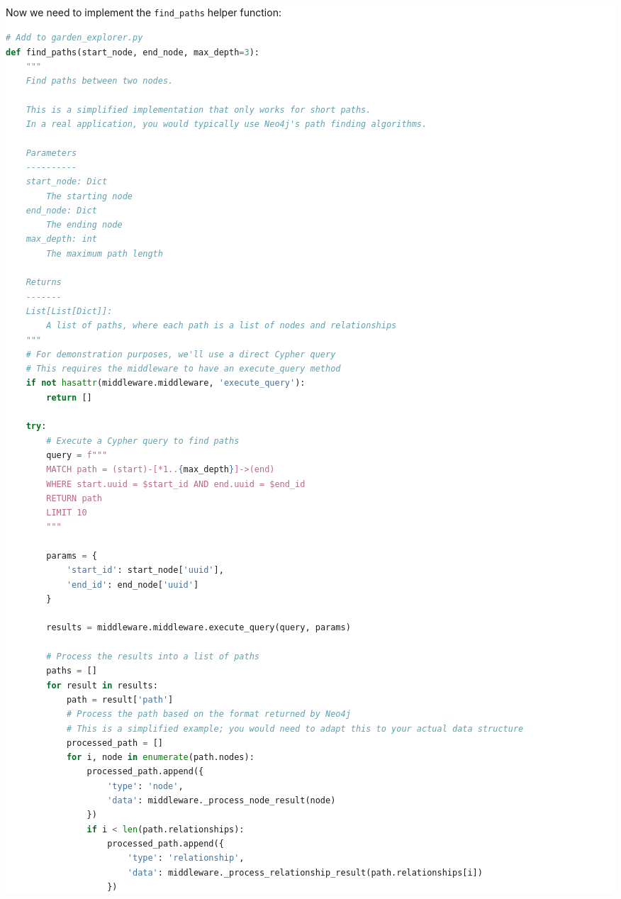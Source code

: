 Now we need to implement the `find_paths` helper function:

```python
# Add to garden_explorer.py
def find_paths(start_node, end_node, max_depth=3):
    """
    Find paths between two nodes.
    
    This is a simplified implementation that only works for short paths.
    In a real application, you would typically use Neo4j's path finding algorithms.
    
    Parameters
    ----------
    start_node: Dict
        The starting node
    end_node: Dict
        The ending node
    max_depth: int
        The maximum path length
        
    Returns
    -------
    List[List[Dict]]:
        A list of paths, where each path is a list of nodes and relationships
    """
    # For demonstration purposes, we'll use a direct Cypher query
    # This requires the middleware to have an execute_query method
    if not hasattr(middleware.middleware, 'execute_query'):
        return []
    
    try:
        # Execute a Cypher query to find paths
        query = f"""
        MATCH path = (start)-[*1..{max_depth}]->(end)
        WHERE start.uuid = $start_id AND end.uuid = $end_id
        RETURN path
        LIMIT 10
        """
        
        params = {
            'start_id': start_node['uuid'],
            'end_id': end_node['uuid']
        }
        
        results = middleware.middleware.execute_query(query, params)
        
        # Process the results into a list of paths
        paths = []
        for result in results:
            path = result['path']
            # Process the path based on the format returned by Neo4j
            # This is a simplified example; you would need to adapt this to your actual data structure
            processed_path = []
            for i, node in enumerate(path.nodes):
                processed_path.append({
                    'type': 'node',
                    'data': middleware._process_node_result(node)
                })
                if i < len(path.relationships):
                    processed_path.append({
                        'type': 'relationship',
                        'data': middleware._process_relationship_result(path.relationships[i])
                    })
```